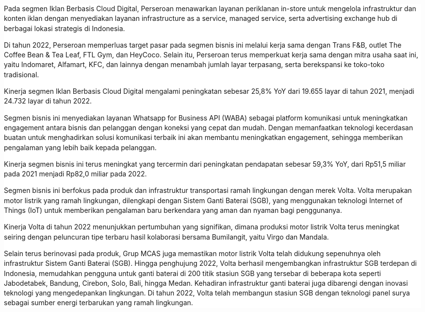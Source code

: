 Pada segmen Iklan Berbasis Cloud Digital, Perseroan
menawarkan layanan periklanan in-store untuk mengelola
infrastruktur dan konten iklan dengan menyediakan layanan
infrastructure as a service, managed service, serta advertising
exchange hub di berbagai lokasi strategis di Indonesia.

Di tahun 2022, Perseroan memperluas target pasar pada
segmen bisnis ini melalui kerja sama dengan Trans F&B, outlet
The Coffee Bean & Tea Leaf, FTL Gym, dan HeyCoco. Selain
itu, Perseroan terus memperkuat kerja sama dengan mitra
usaha saat ini, yaitu Indomaret, Alfamart, KFC, dan lainnya
dengan menambah jumlah layar terpasang, serta berekspansi
ke toko-toko tradisional.

Kinerja segmen Iklan Berbasis Cloud Digital mengalami
peningkatan sebesar 25,8% YoY dari 19.655 layar di tahun
2021, menjadi 24.732 layar di tahun 2022.

Segmen bisnis ini menyediakan layanan Whatsapp for Business
API (WABA) sebagai platform komunikasi untuk meningkatkan
engagement antara bisnis dan pelanggan dengan koneksi
yang cepat dan mudah. Dengan memanfaatkan teknologi
kecerdasan buatan untuk menghadirkan solusi komunikasi
terbaik ini akan membantu meningkatkan engagement,
sehingga memberikan pengalaman yang lebih baik kepada
pelanggan.

Kinerja segmen bisnis ini terus meningkat yang tercermin dari
peningkatan pendapatan sebesar 59,3% YoY, dari Rp51,5
miliar pada 2021 menjadi Rp82,0 miliar pada 2022.

Segmen bisnis ini berfokus pada produk dan infrastruktur
transportasi ramah lingkungan dengan merek Volta. Volta
merupakan motor listrik yang ramah lingkungan, dilengkapi
dengan Sistem Ganti Baterai (SGB), yang menggunakan
teknologi Internet of Things (IoT) untuk memberikan
pengalaman baru berkendara yang aman dan nyaman bagi
penggunanya.

Kinerja Volta di tahun 2022 menunjukkan pertumbuhan
yang signifikan, dimana produksi motor listrik Volta terus
meningkat seiring dengan peluncuran tipe terbaru hasil
kolaborasi bersama Bumilangit, yaitu Virgo dan Mandala.

Selain terus berinovasi pada produk, Grup MCAS juga
memastikan motor listrik Volta telah didukung sepenuhnya
oleh infrastruktur Sistem Ganti Baterai (SGB). Hingga
penghujung 2022, Volta berhasil mengembangkan
infrastruktur SGB terdepan di Indonesia, memudahkan
pengguna untuk ganti baterai di 200 titik stasiun SGB yang
tersebar di beberapa kota seperti Jabodetabek, Bandung,
Cirebon, Solo, Bali, hingga Medan. Kehadiran infrastruktur
ganti baterai juga dibarengi dengan inovasi teknologi yang
mengedepankan lingkungan. Di tahun 2022, Volta telah
membangun stasiun SGB dengan teknologi panel surya
sebagai sumber energi terbarukan yang ramah lingkungan.
